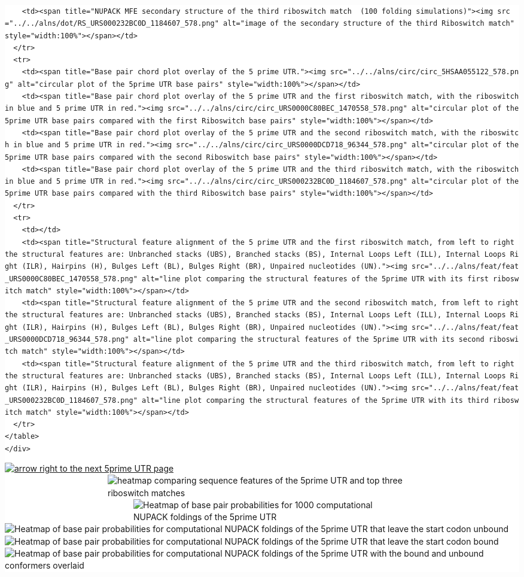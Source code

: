         <td><span title="NUPACK MFE secondary structure of the third riboswitch match  (100 folding simulations)"><img src="../../alns/dot/RS_URS000232BC0D_1184607_578.png" alt="image of the secondary structure of the third Riboswitch match" style="width:100%"></span></td>
      </tr>
      <tr>
        <td><span title="Base pair chord plot overlay of the 5 prime UTR."><img src="../../alns/circ/circ_5HSAA055122_578.png" alt="circular plot of the 5prime UTR base pairs" style="width:100%"></span></td>
        <td><span title="Base pair chord plot overlay of the 5 prime UTR and the first riboswitch match, with the riboswitch in blue and 5 prime UTR in red."><img src="../../alns/circ/circ_URS0000C80BEC_1470558_578.png" alt="circular plot of the 5prime UTR base pairs compared with the first Riboswitch base pairs" style="width:100%"></span></td>
        <td><span title="Base pair chord plot overlay of the 5 prime UTR and the second riboswitch match, with the riboswitch in blue and 5 prime UTR in red."><img src="../../alns/circ/circ_URS0000DCD718_96344_578.png" alt="circular plot of the 5prime UTR base pairs compared with the second Riboswitch base pairs" style="width:100%"></span></td>
        <td><span title="Base pair chord plot overlay of the 5 prime UTR and the third riboswitch match, with the riboswitch in blue and 5 prime UTR in red."><img src="../../alns/circ/circ_URS000232BC0D_1184607_578.png" alt="circular plot of the 5prime UTR base pairs compared with the third Riboswitch base pairs" style="width:100%"></span></td>
      </tr>
      <tr>
        <td></td>
        <td><span title="Structural feature alignment of the 5 prime UTR and the first riboswitch match, from left to right the structural features are: Unbranched stacks (UBS), Branched stacks (BS), Internal Loops Left (ILL), Internal Loops Right (ILR), Hairpins (H), Bulges Left (BL), Bulges Right (BR), Unpaired nucleotides (UN)."><img src="../../alns/feat/feat_URS0000C80BEC_1470558_578.png" alt="line plot comparing the structural features of the 5prime UTR with its first riboswitch match" style="width:100%"></span></td>
        <td><span title="Structural feature alignment of the 5 prime UTR and the second riboswitch match, from left to right the structural features are: Unbranched stacks (UBS), Branched stacks (BS), Internal Loops Left (ILL), Internal Loops Right (ILR), Hairpins (H), Bulges Left (BL), Bulges Right (BR), Unpaired nucleotides (UN)."><img src="../../alns/feat/feat_URS0000DCD718_96344_578.png" alt="line plot comparing the structural features of the 5prime UTR with its second riboswitch match" style="width:100%"></span></td>
        <td><span title="Structural feature alignment of the 5 prime UTR and the third riboswitch match, from left to right the structural features are: Unbranched stacks (UBS), Branched stacks (BS), Internal Loops Left (ILL), Internal Loops Right (ILR), Hairpins (H), Bulges Left (BL), Bulges Right (BR), Unpaired nucleotides (UN)."><img src="../../alns/feat/feat_URS000232BC0D_1184607_578.png" alt="line plot comparing the structural features of the 5prime UTR with its third riboswitch match" style="width:100%"></span></td>
      </tr>
    </table>
    </div>
  <div class="column">
    <a href="../../_mds/RACGAP1/"><span title="Next 5 prime UTR"><img src="../../icons/arrow_right.png" alt="arrow right to the next 5prime UTR page" style="width:100%"></span></a>
  </div>
</div>


<div class="row" >
    <div class="column_center">
        <span title="Sequence feature comparison across the 5 prime UTR and its top three riboswitch matches via a heatmap (64 nucleotide triplets)."><img src="../../alns/feat/featcomp_578.png" alt="heatmap comparing sequence features of the 5prime UTR and top three riboswitch matches" style="width:60%; display:block; margin-left:auto; margin-right:auto;"></span>
    </div>
</div>

<div class="row" >
    <div class="column_center">
        <span title="Probability that a given base pair LxL is bound within the 1000 folding simulations. Diagonal represents the overall probability that a given base is unpaired."><img src="../../alns/bpp/bpp_578.png" alt="Heatmap of base pair probabilities for 1000 computational NUPACK foldings of the 5prime UTR" style="width:50%; display:block; margin-left:auto; margin-right:auto;"></span>
    </div>
</div>

<div class="row" >
    <div class="column">
        <span title="Probability that a given base pair is bound when all three nucleotides of the start codon is unbound."><img src="../../alns/bpp/bpp_578_unbound.png" alt="Heatmap of base pair probabilities for computational NUPACK foldings of the 5prime UTR that leave the start codon unbound" style="width:100%; display:block; margin-left:auto; margin-right:auto;"></span>
    </div>
    <div class="column">
        <span title="Probability that a given base pair is bound when all three nucleotides of the start codon is bound."><img src="../../alns/bpp/bpp_578_bound.png" alt="Heatmap of base pair probabilities for computational NUPACK foldings of the 5prime UTR that leave the start codon bound" style="width:100%; display:block; margin-left:auto; margin-right:auto;"></span>
    </div>
    <div class="column">
        <span title="Merged base pair probability plot by unbound/bound start codons."><img src="../../alns/bpp/bpp_578_merge.png" alt="Heatmap of base pair probabilities for computational NUPACK foldings of the 5prime UTR with the bound and unbound conformers overlaid" style="width:100%; display:block; margin-left:auto; margin-right:auto;"></span>
    </div>
</div>
